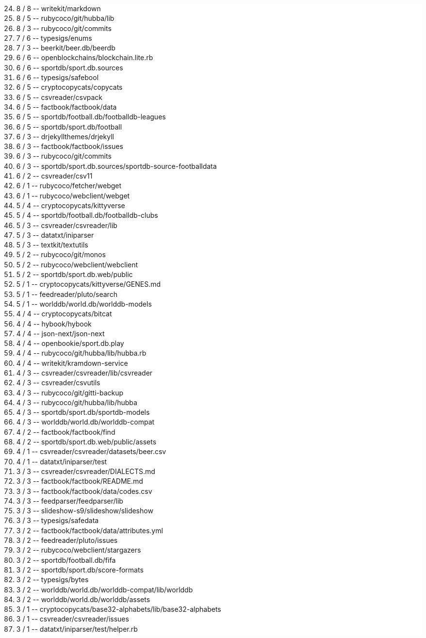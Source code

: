 24. 8 / 8 -- writekit/markdown
25. 8 / 5 -- rubycoco/git/hubba/lib
26. 8 / 3 -- rubycoco/git/commits
27. 7 / 6 -- typesigs/enums
28. 7 / 3 -- beerkit/beer.db/beerdb
29. 6 / 6 -- openblockchains/blockchain.lite.rb
30. 6 / 6 -- sportdb/sport.db.sources
31. 6 / 6 -- typesigs/safebool
32. 6 / 5 -- cryptocopycats/copycats
33. 6 / 5 -- csvreader/csvpack
34. 6 / 5 -- factbook/factbook/data
35. 6 / 5 -- sportdb/football.db/footballdb-leagues
36. 6 / 5 -- sportdb/sport.db/football
37. 6 / 3 -- drjekyllthemes/drjekyll
38. 6 / 3 -- factbook/factbook/issues
39. 6 / 3 -- rubycoco/git/commits
40. 6 / 3 -- sportdb/sport.db.sources/sportdb-source-footballdata
41. 6 / 2 -- csvreader/csv11
42. 6 / 1 -- rubycoco/fetcher/webget
43. 6 / 1 -- rubycoco/webclient/webget
44. 5 / 4 -- cryptocopycats/kittyverse
45. 5 / 4 -- sportdb/football.db/footballdb-clubs
46. 5 / 3 -- csvreader/csvreader/lib
47. 5 / 3 -- datatxt/iniparser
48. 5 / 3 -- textkit/textutils
49. 5 / 2 -- rubycoco/git/monos
50. 5 / 2 -- rubycoco/webclient/webclient
51. 5 / 2 -- sportdb/sport.db.web/public
52. 5 / 1 -- cryptocopycats/kittyverse/GENES.md
53. 5 / 1 -- feedreader/pluto/search
54. 5 / 1 -- worlddb/world.db/worlddb-models
55. 4 / 4 -- cryptocopycats/bitcat
56. 4 / 4 -- hybook/hybook
57. 4 / 4 -- json-next/json-next
58. 4 / 4 -- openbookie/sport.db.play
59. 4 / 4 -- rubycoco/git/hubba/lib/hubba.rb
60. 4 / 4 -- writekit/kramdown-service
61. 4 / 3 -- csvreader/csvreader/lib/csvreader
62. 4 / 3 -- csvreader/csvutils
63. 4 / 3 -- rubycoco/git/gitti-backup
64. 4 / 3 -- rubycoco/git/hubba/lib/hubba
65. 4 / 3 -- sportdb/sport.db/sportdb-models
66. 4 / 3 -- worlddb/world.db/worlddb-compat
67. 4 / 2 -- factbook/factbook/find
68. 4 / 2 -- sportdb/sport.db.web/public/assets
69. 4 / 1 -- csvreader/csvreader/datasets/beer.csv
70. 4 / 1 -- datatxt/iniparser/test
71. 3 / 3 -- csvreader/csvreader/DIALECTS.md
72. 3 / 3 -- factbook/factbook/README.md
73. 3 / 3 -- factbook/factbook/data/codes.csv
74. 3 / 3 -- feedparser/feedparser/lib
75. 3 / 3 -- slideshow-s9/slideshow/slideshow
76. 3 / 3 -- typesigs/safedata
77. 3 / 2 -- factbook/factbook/data/attributes.yml
78. 3 / 2 -- feedreader/pluto/issues
79. 3 / 2 -- rubycoco/webclient/stargazers
80. 3 / 2 -- sportdb/football.db/fifa
81. 3 / 2 -- sportdb/sport.db/score-formats
82. 3 / 2 -- typesigs/bytes
83. 3 / 2 -- worlddb/world.db/worlddb-compat/lib/worlddb
84. 3 / 2 -- worlddb/world.db/worlddb/assets
85. 3 / 1 -- cryptocopycats/base32-alphabets/lib/base32-alphabets
86. 3 / 1 -- csvreader/csvreader/issues
87. 3 / 1 -- datatxt/iniparser/test/helper.rb